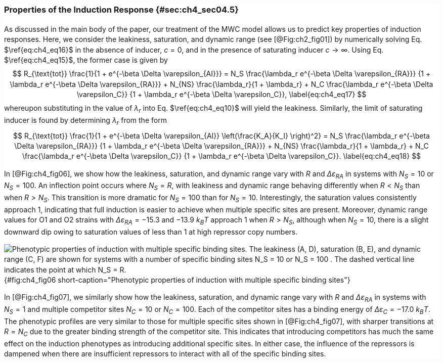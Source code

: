 ### Properties of the Induction Response {#sec:ch4_sec04.5}

As discussed in the main body of the paper, our treatment of the MWC model
allows us to predict key properties of induction responses. Here, we consider
the leakiness, saturation, and dynamic range (see [@Fig:ch2_fig01]) by
numerically solving Eq. $\ref{eq:ch4_eq16}$ in the absence of inducer, $c=0$,
and in the presence of saturating inducer $c \to \infty$. Using Eq.
$\ref{eq:ch4_eq15}$, the former case is given by
$$
R_{\text{tot}} \frac{1}{1 + e^{-\beta \Delta \varepsilon_{AI}}} =
N_S \frac{\lambda_r e^{-\beta \Delta \varepsilon_{RA}}}
{1 + \lambda_r e^{-\beta \Delta \varepsilon_{RA}}} + 
N_{NS} \frac{\lambda_r}{1 + \lambda_r} +
N_C \frac{\lambda_r e^{-\beta \Delta \varepsilon_C}}
{1 + \lambda_r e^{-\beta \Delta \varepsilon_C}},
\label{eq:ch4_eq17}
$$
whereupon substituting in the value of $\lambda_r$ into Eq. $\ref{eq:ch4_eq10}$
will yield the leakiness. Similarly, the limit of saturating inducer is found by
determining $\lambda_r$ from the form
$$
R_{\text{tot}} 
\frac{1}{1 + e^{-\beta \Delta \varepsilon_{AI}} \left(\frac{K_A}{K_I} \right)^2}
= N_S \frac{\lambda_r e^{-\beta \Delta \varepsilon_{RA}}}
{1 + \lambda_r e^{-\beta \Delta \varepsilon_{RA}}} + N_{NS}
\frac{\lambda_r}{1 + \lambda_r} +
N_C \frac{\lambda_r e^{-\beta \Delta \varepsilon_C}}
{1 + \lambda_r e^{-\beta \Delta \varepsilon_C}}.
\label{eq:ch4_eq18}
$$

In [@Fig:ch4_fig06], we show how the leakiness, saturation, and dynamic range
vary with $R$ and $\Delta \varepsilon_{RA}$ in systems with $N_S =10$ or $N_S =
100$. An inflection point occurs where $N_S = R$, with leakiness and dynamic
range behaving differently when $R < N_S$ than when $R > N_S$. This transition
is more dramatic for $N_S = 100$ than for $N_S = 10$. Interestingly, the
saturation values consistently approach 1, indicating that full induction is
easier to achieve when multiple specific sites are present. Moreover, dynamic
range values for O1 and O2 strains with $\Delta \varepsilon_{RA} = -15.3$ and
$-13.9~k_B T$ approach 1 when $R > N_S$, although when $N_S = 10$, there is a
slight downward dip owing to saturation values of less than 1 at high repressor
copy numbers.

![**Phenotypic properties of induction with multiple specific binding sites.**
The leakiness (A, D), saturation (B, E), and dynamic range (C, F) are shown for
systems with a number of specific binding sites $N_S = 10$ or $N_S = 100$ . The
dashed vertical line indicates the point at which $N_S =
R$.](ch4_fig06){#fig:ch4_fig06 short-caption="Phenotypic properties of induction
with multiple specific binding sites"}

In [@Fig:ch4_fig07], we similarly show how the leakiness, saturation, and
dynamic range vary with $R$ and $\Delta \varepsilon_{RA}$ in systems with $N_S
=1$ and multiple competitor sites $N_C = 10$ or $N_C = 100$. Each of the
competitor sites has a binding energy of $\Delta \varepsilon_C = -17.0~k_BT$.
The phenotypic profiles are very similar to those for multiple specific sites
shown in [@Fig:ch4_fig07], with sharper transitions at $R = N_C$ due to the
greater binding strength of the competitor site. This indicates that introducing
competitors has much the same effect on the induction phenotypes as introducing
additional specific sites. In either case, the influence of the repressors is
dampened when there are insufficient repressors to interact with all of the
specific binding sites.
